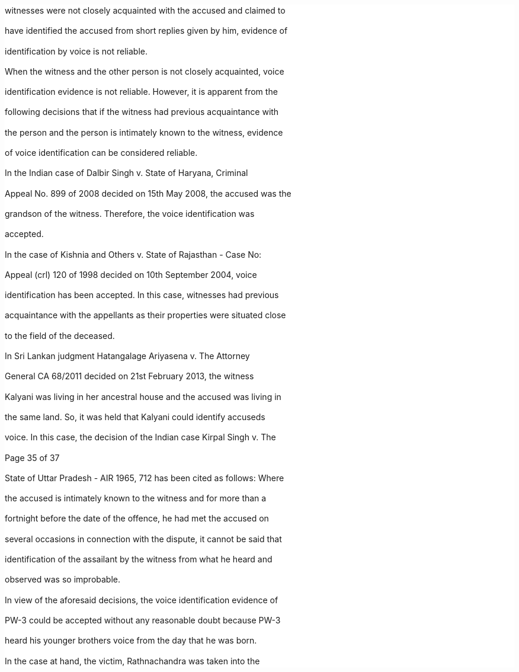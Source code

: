witnesses were not closely acquainted with the accused and claimed to

have identified the accused from short replies given by him, evidence of

identification by voice is not reliable.

When the witness and the other person is not closely acquainted, voice

identification evidence is not reliable. However, it is apparent from the

following decisions that if the witness had previous acquaintance with

the person and the person is intimately known to the witness, evidence

of voice identification can be considered reliable.

In the Indian case of Dalbir Singh v. State of Haryana, Criminal

Appeal No. 899 of 2008 decided on 15th May 2008, the accused was the

grandson of the witness. Therefore, the voice identification was

accepted.

In the case of Kishnia and Others v. State of Rajasthan - Case No:

Appeal (crl) 120 of 1998 decided on 10th September 2004, voice

identification has been accepted. In this case, witnesses had previous

acquaintance with the appellants as their properties were situated close

to the field of the deceased.

In Sri Lankan judgment Hatangalage Ariyasena v. The Attorney

General CA 68/2011 decided on 21st February 2013, the witness

Kalyani was living in her ancestral house and the accused was living in

the same land. So, it was held that Kalyani could identify accuseds

voice. In this case, the decision of the Indian case Kirpal Singh v. The

Page 35 of 37

State of Uttar Pradesh - AIR 1965, 712 has been cited as follows: Where

the accused is intimately known to the witness and for more than a

fortnight before the date of the offence, he had met the accused on

several occasions in connection with the dispute, it cannot be said that

identification of the assailant by the witness from what he heard and

observed was so improbable.

In view of the aforesaid decisions, the voice identification evidence of

PW-3 could be accepted without any reasonable doubt because PW-3

heard his younger brothers voice from the day that he was born.

In the case at hand, the victim, Rathnachandra was taken into the
